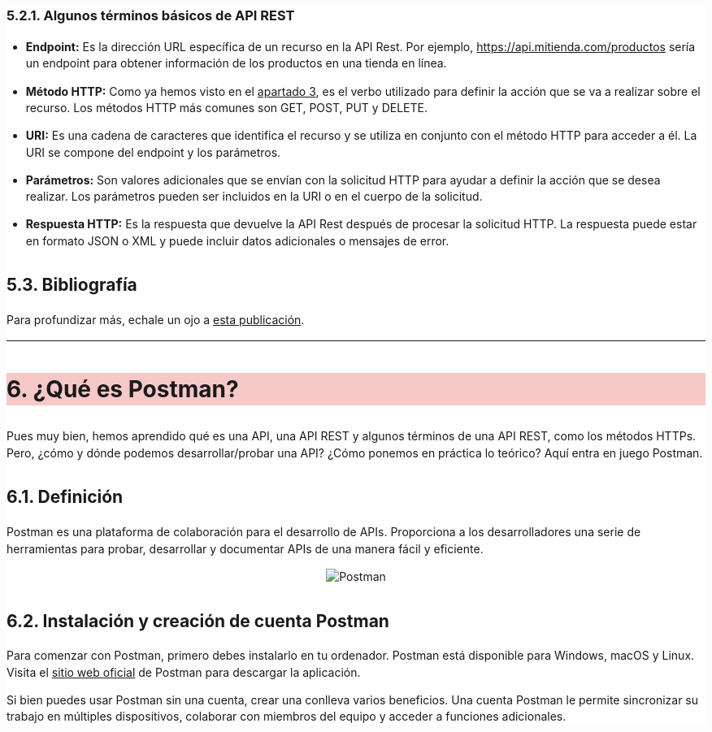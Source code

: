 ### 5.2.1. Algunos términos básicos de API REST

* **Endpoint:** Es la dirección URL específica de un recurso en la API Rest. Por ejemplo, https://api.mitienda.com/productos sería un endpoint para obtener información de los productos en una tienda en línea.

* **Método HTTP:** Como ya hemos visto en el [apartado 3](#3-cuáles-son-los-tres-verbos-de-api), es el verbo utilizado para definir la acción que se va a realizar sobre el recurso. Los métodos HTTP más comunes son GET, POST, PUT y DELETE.

* **URI:** Es una cadena de caracteres que identifica el recurso y se utiliza en conjunto con el método HTTP para acceder a él. La URI se compone del endpoint y los parámetros.

* **Parámetros:** Son valores adicionales que se envían con la solicitud HTTP para ayudar a definir la acción que se desea realizar. Los parámetros pueden ser incluidos en la URI o en el cuerpo de la solicitud.

* **Respuesta HTTP:** Es la respuesta que devuelve la API Rest después de procesar la solicitud HTTP. La respuesta puede estar en formato JSON o XML y puede incluir datos adicionales o mensajes de error.

## 5.3. Bibliografía

Para profundizar más, echale un ojo a [esta publicación](https://dev.to/dennysjmarquez/todo-lo-que-necesitas-saber-sobre-api-rest-glosario-de-terminos-esenciales-y-mas-29pc).

---
# <p style="background-color:#f7c8c8">6. ¿Qué es Postman?</p>

Pues muy bien, hemos aprendido qué es una API, una API REST y algunos términos de una API REST, como los métodos HTTPs. Pero, ¿cómo y dónde podemos desarrollar/probar una API? ¿Cómo ponemos en práctica lo teórico? Aquí entra en juego Postman.

## 6.1. Definición

Postman es una plataforma de colaboración para el desarrollo de APIs. Proporciona a los desarrolladores una serie de herramientas para probar, desarrollar y documentar APIs de una manera fácil y eficiente.

<div style="text-align: center;">
    <img src="https://www.specbee.com/sites/default/files/inline-images/postman_0.jpg" alt="Postman" width="70%">
</div>

## 6.2. Instalación y creación de cuenta Postman

Para comenzar con Postman, primero debes instalarlo en tu ordenador. Postman está disponible para Windows, macOS y Linux. Visita el [sitio web oficial](https://www.postman.com/downloads/) de Postman para descargar la aplicación.

Si bien puedes usar Postman sin una cuenta, crear una conlleva varios beneficios. Una cuenta Postman le permite sincronizar su trabajo en múltiples dispositivos, colaborar con miembros del equipo y acceder a funciones adicionales.
